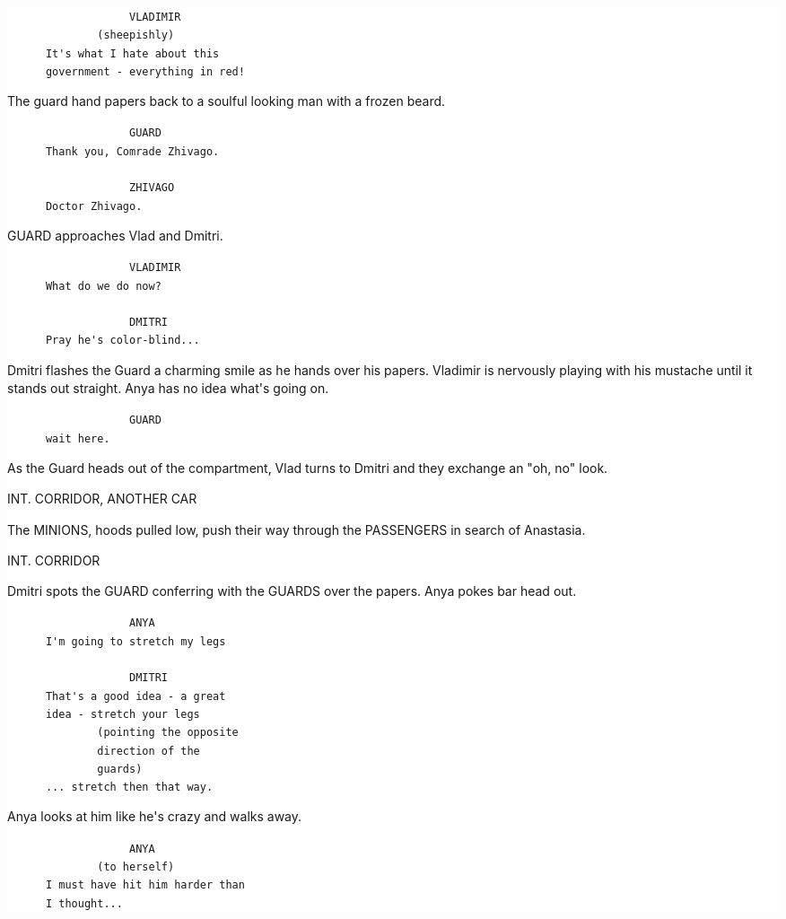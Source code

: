                        VLADIMIR
                  (sheepishly)
          It's what I hate about this
          government - everything in red!

The guard hand papers back to a soulful looking man
with a frozen beard.

                       GUARD
          Thank you, Comrade Zhivago.

                       ZHIVAGO
          Doctor Zhivago.

GUARD approaches Vlad and Dmitri.

                       VLADIMIR
          What do we do now?

                       DMITRI
          Pray he's color-blind...

Dmitri flashes the Guard a charming smile as he hands
over his papers. Vladimir is nervously playing with
his mustache until it stands out straight. Anya has
no idea what's going on.

                       GUARD
          wait here.

As the Guard heads out of the compartment, Vlad turns
to Dmitri and they exchange an "oh, no" look.

INT. CORRIDOR, ANOTHER CAR

The MINIONS, hoods pulled low, push their way through
the PASSENGERS in search of Anastasia.

INT. CORRIDOR

Dmitri spots the GUARD conferring with the GUARDS
over the papers. Anya pokes bar head out.

                       ANYA
          I'm going to stretch my legs

                       DMITRI
          That's a good idea - a great
          idea - stretch your legs
                  (pointing the opposite
                  direction of the
                  guards)
          ... stretch then that way.

Anya looks at him like he's crazy and walks away.

                       ANYA
                  (to herself)
          I must have hit him harder than
          I thought...
